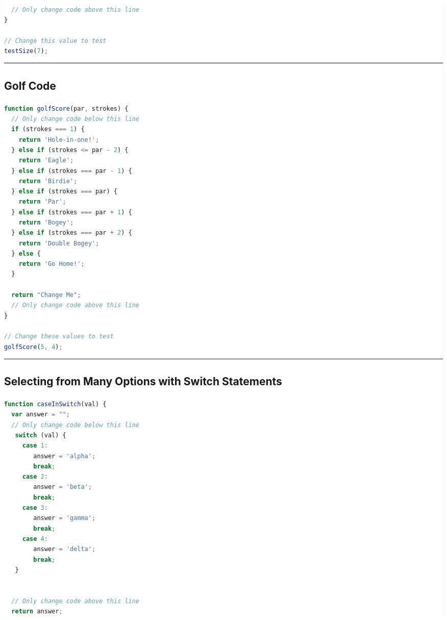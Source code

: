 ```JavaScript
  // Only change code above this line
}

// Change this value to test
testSize(7);
```

---

## Golf Code

```JavaScript
function golfScore(par, strokes) {
  // Only change code below this line
  if (strokes === 1) {
    return 'Hole-in-one!';
  } else if (strokes <= par - 2) {
    return 'Eagle';
  } else if (strokes === par - 1) {
    return 'Birdie';
  } else if (strokes === par) {
    return 'Par';
  } else if (strokes === par + 1) {
    return 'Bogey';
  } else if (strokes === par + 2) {
    return 'Double Bogey';
  } else {
    return 'Go Home!';
  }
  
  return "Change Me";
  // Only change code above this line
}

// Change these values to test
golfScore(5, 4);
```

---

## Selecting from Many Options with Switch Statements

```JavaScript
function caseInSwitch(val) {
  var answer = "";
  // Only change code below this line
   switch (val) {
     case 1:
        answer = 'alpha';
        break;
     case 2:
        answer = 'beta';
        break;
     case 3:
        answer = 'gamma';
        break;
     case 4:
        answer = 'delta';
        break;
   }
  
  
  // Only change code above this line  
  return answer;  
```